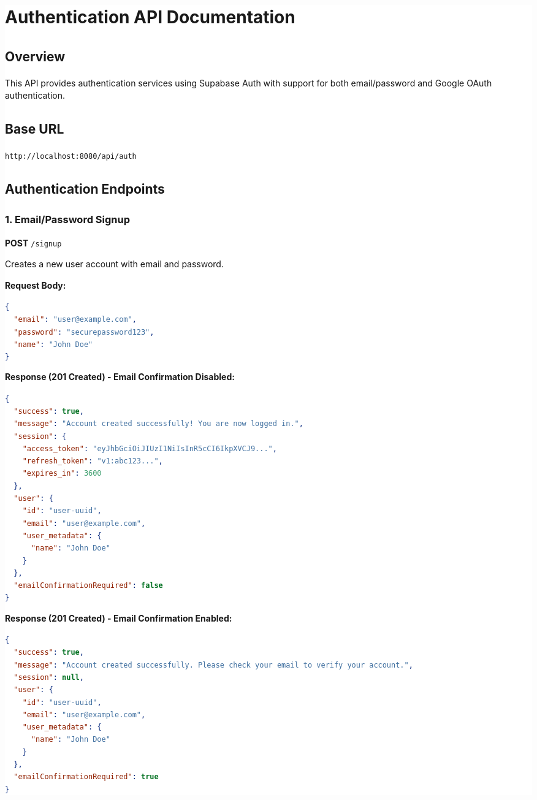 # Authentication API Documentation

## Overview
This API provides authentication services using Supabase Auth with support for both email/password and Google OAuth authentication.

## Base URL
```
http://localhost:8080/api/auth
```

## Authentication Endpoints

### 1. Email/Password Signup
**POST** `/signup`

Creates a new user account with email and password.

**Request Body:**
```json
{
  "email": "user@example.com",
  "password": "securepassword123",
  "name": "John Doe"
}
```

**Response (201 Created) - Email Confirmation Disabled:**
```json
{
  "success": true,
  "message": "Account created successfully! You are now logged in.",
  "session": {
    "access_token": "eyJhbGciOiJIUzI1NiIsInR5cCI6IkpXVCJ9...",
    "refresh_token": "v1:abc123...",
    "expires_in": 3600
  },
  "user": {
    "id": "user-uuid",
    "email": "user@example.com",
    "user_metadata": {
      "name": "John Doe"
    }
  },
  "emailConfirmationRequired": false
}
```

**Response (201 Created) - Email Confirmation Enabled:**
```json
{
  "success": true,
  "message": "Account created successfully. Please check your email to verify your account.",
  "session": null,
  "user": {
    "id": "user-uuid",
    "email": "user@example.com",
    "user_metadata": {
      "name": "John Doe"
    }
  },
  "emailConfirmationRequired": true
}
```